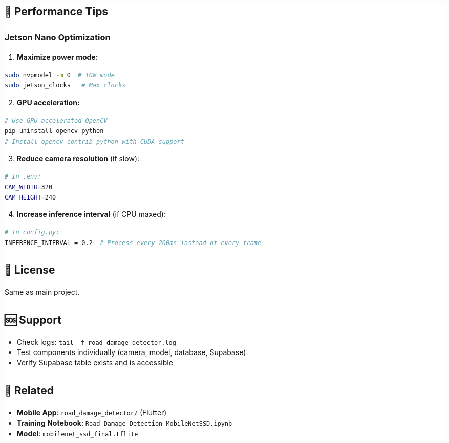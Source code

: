## 🚀 Performance Tips

### Jetson Nano Optimization

1. **Maximize power mode:**
```bash
sudo nvpmodel -m 0  # 10W mode
sudo jetson_clocks   # Max clocks
```

2. **GPU acceleration:**
```bash
# Use GPU-accelerated OpenCV
pip uninstall opencv-python
# Install opencv-contrib-python with CUDA support
```

3. **Reduce camera resolution** (if slow):
```bash
# In .env:
CAM_WIDTH=320
CAM_HEIGHT=240
```

4. **Increase inference interval** (if CPU maxed):
```bash
# In config.py:
INFERENCE_INTERVAL = 0.2  # Process every 200ms instead of every frame
```

## 📄 License

Same as main project.

## 🆘 Support

- Check logs: `tail -f road_damage_detector.log`
- Test components individually (camera, model, database, Supabase)
- Verify Supabase table exists and is accessible

## 🔗 Related

- **Mobile App**: `road_damage_detector/` (Flutter)
- **Training Notebook**: `Road Damage Detection MobileNetSSD.ipynb`
- **Model**: `mobilenet_ssd_final.tflite`
